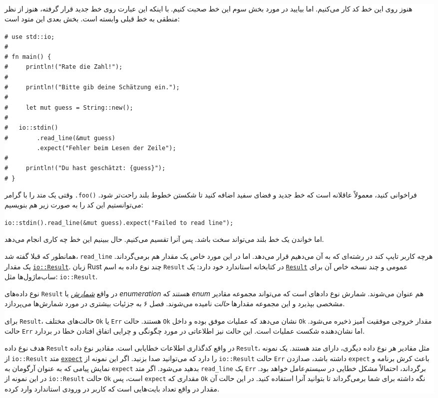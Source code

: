 هنوز روی این خط کد کار می‌کنیم. اما بیایید در مورد بخش سوم این خط صحبت کنیم.
با اینکه این عبارت روی خط جدید قرار گرفته، هنوز از نظر منطقی به خط قبلی وابسته است.
بخش بعدی این متود است:


```rust,ignore
# use std::io;
#
# fn main() {
#     println!("Rate die Zahl!");
#
#     println!("Bitte gib deine Schätzung ein.");
#
#     let mut guess = String::new();
#
#   io::stdin()
#        .read_line(&mut guess)
         .expect("Fehler beim Lesen der Zeile");
#
#     println!("Du hast geschätzt: {guess}");
# }
```
وقتی یک متد را با گرامر `.foo()` فراخوانی کنید، معمولاً عاقلانه است که خط جدید و فضای سفید اضافه کنید
تا شکستن خطوط بلند راحت‌تر شود. می‌توانستیم این کد را به صورت زیر هم بنویسیم:

```text
io::stdin().read_line(&mut guess).expect("Failed to read line");
```
اما خواندن یک خط بلند می‌تواند سخت باشد. پس آنرا تقسیم می‌کنیم. حال ببینیم این خط 
چه کاری انجام می‌دهد.

همانطور که قبلا گفته شد، `read_line` هرچه کاربر تایپ کند در رشته‌ای که به آن می‌دهیم
قرار می‌دهد. اما در این مورد خاص یک مقدار هم بر‌می‌گرداند. یک مقدار [`io::Result`][ioresult].
زبان Rust چند نوع داده به اسم `Result` در کتابخانه استاندارد خود دارد: یک [`Result`][result] عمومی
و چند نسخه خاص آن برای ساب‌ماژول‌ها مثل: `io::Result`.

[ioresult]: ../std/io/type.Result.html
[result]: ../std/result/enum.Result.html

نوع داده‌های `Result` در واقع [*شمارش*][enums] یا *enumeration* هستند 
که *enum* هم عنوان می‌شوند. شمارش نوع دادهای است که می‌تواند مجموعه مقادیر مشخصی بپذیرد و 
این مجموعه مقدارها *حالت* نامیده می‌شوند. فصل ۶ به جزئیات بیشتری در مورد شمارش‌ها می‌پردازد.

[enums]: ch06-00-enums.html

برای `Result`، حالت‌های مختلف `Ok` یا `Err` هستند.
حالت `Ok` نشان می‌دهد که عملیات موفق بوده و داخل `Ok` 
مقدار خروجی موفقیت آمیز ذخیره می‌شود. حالت `Err` اما نشان‌دهنده
شکست عملیات است. این حالت نیز اطلاعاتی در مورد چگونگی و چرایی اتفاق افتادن
خطا در بردارد.

هدف نوع داده `Result` در واقع کدگذاری اطلاعات خطایابی است.
مقادیر نوع داده `Result`، مثل مقادیر هر نوع داده دیگری، دارای متد هستند.
یک نمونه از `io::Result` متد [`expect`][expect] را
دارد که می‌توانید صدا بزنید. اگر این نمونه از `io::Result` حالت `Err` داشته باشد،
صدازدن `expect` باعث کرش برنامه و نمایش پیامی که به عنوان آرگومان به `expect` بدهید
می‌شود. اگر متد `read_line` یک `Err` برگرداند، احتمالاً مشکل خطایی در سیستم‌عامل
خواهد بود. در این نمونه از `io::Result` حالت `Ok` است، پس `expect` مقداری که `Ok`
نگه داشته برای شما بر‌می‌گرداند تا بتوانید آنرا استفاده کنید. در این حالت آن مقدار در واقع
تعداد بایت‌هایی است که کاربر در ورودی استاندارد وارد کرده.


[string]: ../std/string/struct.String.html
[iostdin]: ../std/io/struct.Stdin.html
[read_line]: ../std/io/struct.Stdin.html#method.read_line
[expect]: ../std/result/enum.Result.html#method.expect
[cratesio]: https://crates.io/
[doccargo]: http://doc.crates.io
[doccratesio]: http://doc.crates.io/crates-io.html
[match]: ch06-02-match.html
[parse]: ../std/primitive.str.html#method.parse